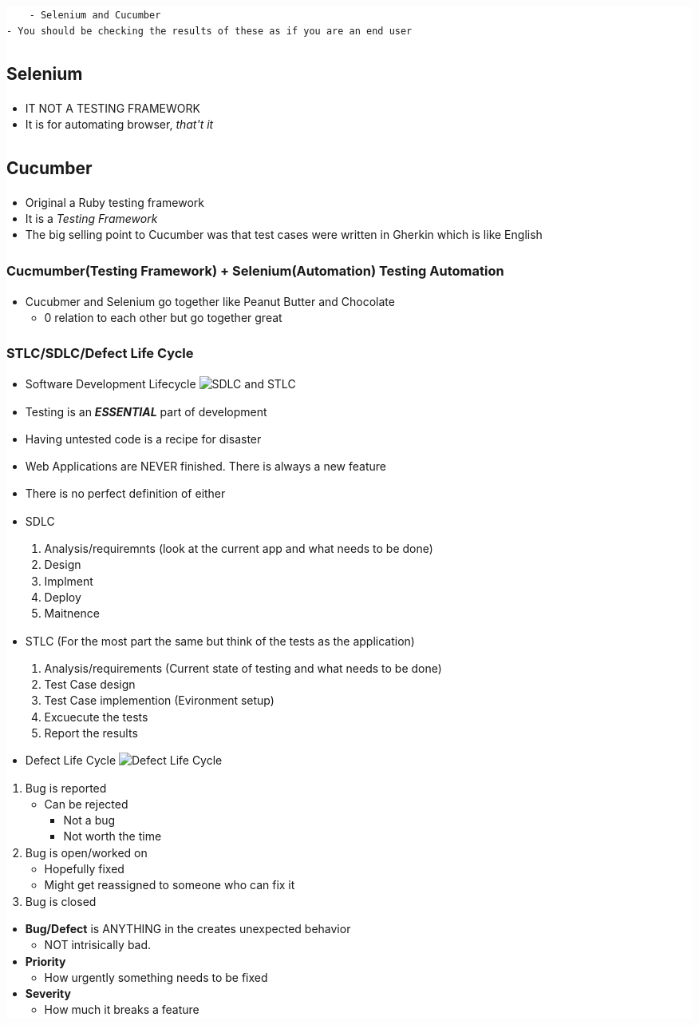         - Selenium and Cucumber
    - You should be checking the results of these as if you are an end user

## Selenium
- IT NOT A TESTING FRAMEWORK
- It is for automating browser, *that't it*

## Cucumber
- Original a Ruby testing framework
- It is a *Testing Framework*
- The big selling point to Cucumber was that test cases were written in Gherkin which is like English

### Cucmumber(Testing Framework) + Selenium(Automation) Testing Automation 
- Cucubmer and Selenium go together like Peanut Butter and Chocolate
    - 0 relation to each other but go together great

### STLC/SDLC/Defect Life Cycle
- Software Development Lifecycle
![SDLC and STLC](https://www.sealights.io/wp-content/uploads/2020/03/figure1.png)
- Testing is an ***ESSENTIAL*** part of development
- Having untested code is a recipe for disaster
- Web Applications are NEVER finished. There is always a new feature
- There is no perfect definition of either
- SDLC
    1. Analysis/requiremnts (look at the current app and what needs to be done)
    2. Design 
    3. Implment
    4. Deploy
    5. Maitnence
- STLC (For the most part the same but think of the tests as the application)
    1. Analysis/requirements (Current state of testing and what needs to be done)
    2. Test Case design
    3. Test Case implemention (Evironment setup)
    4. Excuecute the tests
    5. Report the results

- Defect Life Cycle
![Defect Life Cycle](https://www.softwaretestinghelp.com/wp-content/qa/uploads/2018/01/Defect-Life-cycle-In-HPM.jpg)
1. Bug is reported
    - Can be rejected
        - Not a bug
        - Not worth the time
2. Bug is open/worked on
    - Hopefully fixed
    - Might get reassigned to someone who can fix it
3. Bug is closed

- **Bug/Defect** is ANYTHING in the creates unexpected behavior
    - NOT intrisically bad.
- **Priority**
    - How urgently something needs to be fixed
- **Severity**
    - How much it breaks a feature